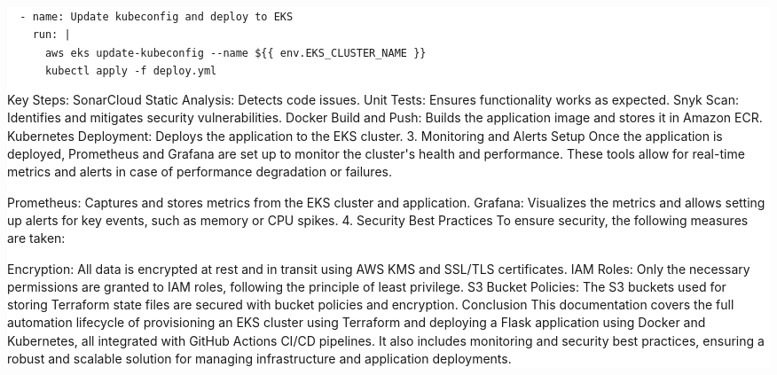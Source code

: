       - name: Update kubeconfig and deploy to EKS
        run: |
          aws eks update-kubeconfig --name ${{ env.EKS_CLUSTER_NAME }}
          kubectl apply -f deploy.yml
Key Steps:
SonarCloud Static Analysis: Detects code issues.
Unit Tests: Ensures functionality works as expected.
Snyk Scan: Identifies and mitigates security vulnerabilities.
Docker Build and Push: Builds the application image and stores it in Amazon ECR.
Kubernetes Deployment: Deploys the application to the EKS cluster.
3. Monitoring and Alerts Setup
Once the application is deployed, Prometheus and Grafana are set up to monitor the cluster's health and performance. These tools allow for real-time metrics and alerts in case of performance degradation or failures.

Prometheus: Captures and stores metrics from the EKS cluster and application.
Grafana: Visualizes the metrics and allows setting up alerts for key events, such as memory or CPU spikes.
4. Security Best Practices
To ensure security, the following measures are taken:

Encryption: All data is encrypted at rest and in transit using AWS KMS and SSL/TLS certificates.
IAM Roles: Only the necessary permissions are granted to IAM roles, following the principle of least privilege.
S3 Bucket Policies: The S3 buckets used for storing Terraform state files are secured with bucket policies and encryption.
Conclusion
This documentation covers the full automation lifecycle of provisioning an EKS cluster using Terraform and deploying a Flask application using Docker and Kubernetes, all integrated with GitHub Actions CI/CD pipelines. It also includes monitoring and security best practices, ensuring a robust and scalable solution for managing infrastructure and application deployments.


